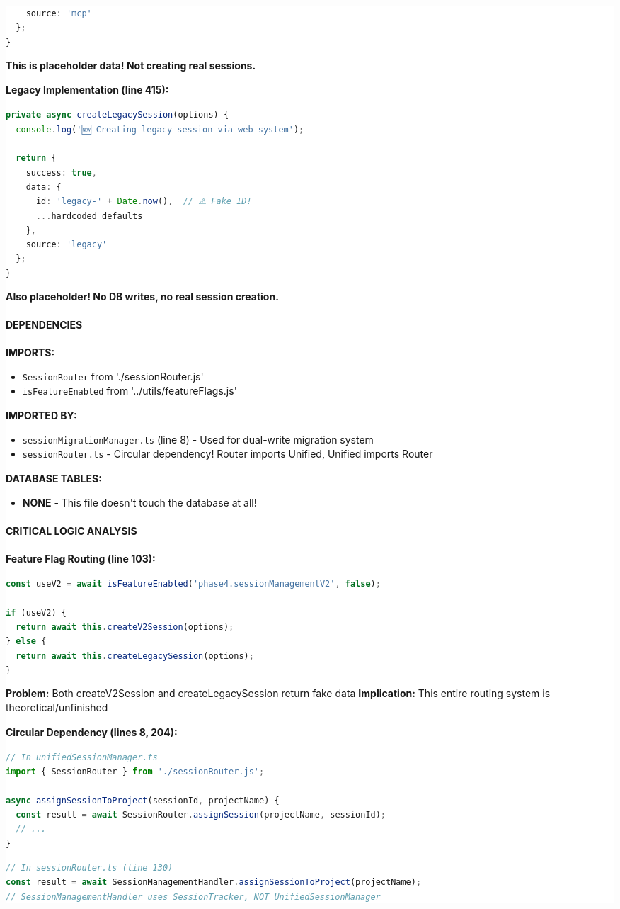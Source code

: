 ```typescript
    source: 'mcp'
  };
}
```
**This is placeholder data! Not creating real sessions.**

**Legacy Implementation (line 415):**
```typescript
private async createLegacySession(options) {
  console.log('🆕 Creating legacy session via web system');

  return {
    success: true,
    data: {
      id: 'legacy-' + Date.now(),  // ⚠️ Fake ID!
      ...hardcoded defaults
    },
    source: 'legacy'
  };
}
```
**Also placeholder! No DB writes, no real session creation.**

#### DEPENDENCIES

**IMPORTS:**
- `SessionRouter` from './sessionRouter.js'
- `isFeatureEnabled` from '../utils/featureFlags.js'

**IMPORTED BY:**
- `sessionMigrationManager.ts` (line 8) - Used for dual-write migration system
- `sessionRouter.ts` - Circular dependency! Router imports Unified, Unified imports Router

**DATABASE TABLES:**
- **NONE** - This file doesn't touch the database at all!

#### CRITICAL LOGIC ANALYSIS

**Feature Flag Routing (line 103):**
```typescript
const useV2 = await isFeatureEnabled('phase4.sessionManagementV2', false);

if (useV2) {
  return await this.createV2Session(options);
} else {
  return await this.createLegacySession(options);
}
```
**Problem:** Both createV2Session and createLegacySession return fake data
**Implication:** This entire routing system is theoretical/unfinished

**Circular Dependency (lines 8, 204):**
```typescript
// In unifiedSessionManager.ts
import { SessionRouter } from './sessionRouter.js';

async assignSessionToProject(sessionId, projectName) {
  const result = await SessionRouter.assignSession(projectName, sessionId);
  // ...
}
```
```typescript
// In sessionRouter.ts (line 130)
const result = await SessionManagementHandler.assignSessionToProject(projectName);
// SessionManagementHandler uses SessionTracker, NOT UnifiedSessionManager
```